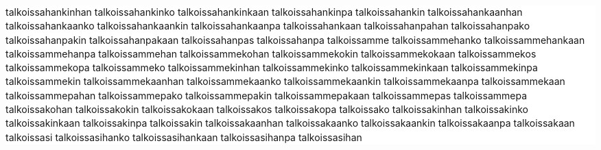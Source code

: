 talkoissahankinhan
talkoissahankinko
talkoissahankinkaan
talkoissahankinpa
talkoissahankin
talkoissahankaanhan
talkoissahankaanko
talkoissahankaankin
talkoissahankaanpa
talkoissahankaan
talkoissahanpahan
talkoissahanpako
talkoissahanpakin
talkoissahanpakaan
talkoissahanpas
talkoissahanpa
talkoissamme
talkoissammehanko
talkoissammehankaan
talkoissammehanpa
talkoissammehan
talkoissammekohan
talkoissammekokin
talkoissammekokaan
talkoissammekos
talkoissammekopa
talkoissammeko
talkoissammekinhan
talkoissammekinko
talkoissammekinkaan
talkoissammekinpa
talkoissammekin
talkoissammekaanhan
talkoissammekaanko
talkoissammekaankin
talkoissammekaanpa
talkoissammekaan
talkoissammepahan
talkoissammepako
talkoissammepakin
talkoissammepakaan
talkoissammepas
talkoissammepa
talkoissakohan
talkoissakokin
talkoissakokaan
talkoissakos
talkoissakopa
talkoissako
talkoissakinhan
talkoissakinko
talkoissakinkaan
talkoissakinpa
talkoissakin
talkoissakaanhan
talkoissakaanko
talkoissakaankin
talkoissakaanpa
talkoissakaan
talkoissasi
talkoissasihanko
talkoissasihankaan
talkoissasihanpa
talkoissasihan